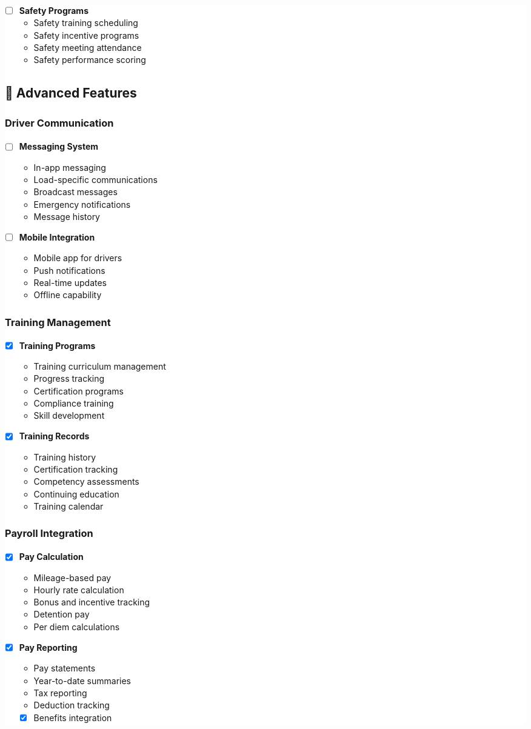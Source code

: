 - [ ] **Safety Programs**
  - Safety training scheduling
  - Safety incentive programs
  - Safety meeting attendance
  - Safety performance scoring

## 🎯 Advanced Features

### Driver Communication
- [ ] **Messaging System**
  - In-app messaging
  - Load-specific communications
  - Broadcast messages
  - Emergency notifications
  - Message history

- [ ] **Mobile Integration**
  - Mobile app for drivers
  - Push notifications
  - Real-time updates
  - Offline capability

### Training Management
- [x] **Training Programs**
  - Training curriculum management
  - Progress tracking
  - Certification programs
  - Compliance training
  - Skill development

- [x] **Training Records**
  - Training history
  - Certification tracking
  - Competency assessments
  - Continuing education
  - Training calendar

### Payroll Integration
- [x] **Pay Calculation**
  - Mileage-based pay
  - Hourly rate calculation
  - Bonus and incentive tracking
  - Detention pay
  - Per diem calculations

- [x] **Pay Reporting**
  - Pay statements
  - Year-to-date summaries
  - Tax reporting
  - Deduction tracking
  - [x] Benefits integration
